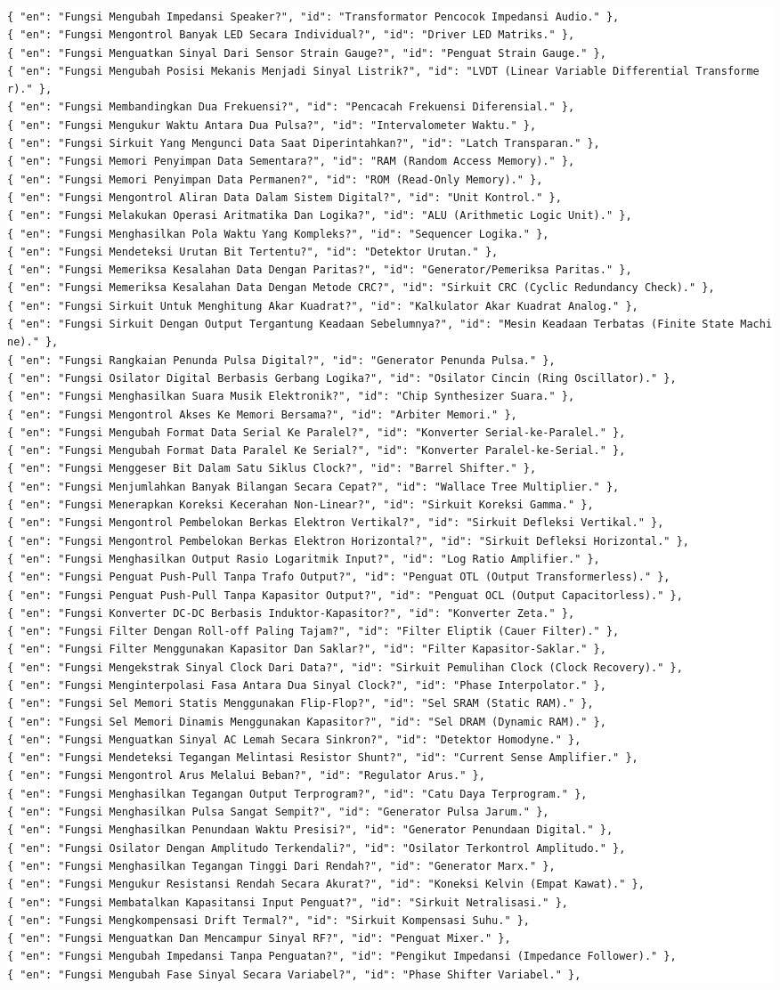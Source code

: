    { "en": "Fungsi Mengubah Impedansi Speaker?", "id": "Transformator Pencocok Impedansi Audio." },
    { "en": "Fungsi Mengontrol Banyak LED Secara Individual?", "id": "Driver LED Matriks." },
    { "en": "Fungsi Menguatkan Sinyal Dari Sensor Strain Gauge?", "id": "Penguat Strain Gauge." },
    { "en": "Fungsi Mengubah Posisi Mekanis Menjadi Sinyal Listrik?", "id": "LVDT (Linear Variable Differential Transformer)." },
    { "en": "Fungsi Membandingkan Dua Frekuensi?", "id": "Pencacah Frekuensi Diferensial." },
    { "en": "Fungsi Mengukur Waktu Antara Dua Pulsa?", "id": "Intervalometer Waktu." },
    { "en": "Fungsi Sirkuit Yang Mengunci Data Saat Diperintahkan?", "id": "Latch Transparan." },
    { "en": "Fungsi Memori Penyimpan Data Sementara?", "id": "RAM (Random Access Memory)." },
    { "en": "Fungsi Memori Penyimpan Data Permanen?", "id": "ROM (Read-Only Memory)." },
    { "en": "Fungsi Mengontrol Aliran Data Dalam Sistem Digital?", "id": "Unit Kontrol." },
    { "en": "Fungsi Melakukan Operasi Aritmatika Dan Logika?", "id": "ALU (Arithmetic Logic Unit)." },
    { "en": "Fungsi Menghasilkan Pola Waktu Yang Kompleks?", "id": "Sequencer Logika." },
    { "en": "Fungsi Mendeteksi Urutan Bit Tertentu?", "id": "Detektor Urutan." },
    { "en": "Fungsi Memeriksa Kesalahan Data Dengan Paritas?", "id": "Generator/Pemeriksa Paritas." },
    { "en": "Fungsi Memeriksa Kesalahan Data Dengan Metode CRC?", "id": "Sirkuit CRC (Cyclic Redundancy Check)." },
    { "en": "Fungsi Sirkuit Untuk Menghitung Akar Kuadrat?", "id": "Kalkulator Akar Kuadrat Analog." },
    { "en": "Fungsi Sirkuit Dengan Output Tergantung Keadaan Sebelumnya?", "id": "Mesin Keadaan Terbatas (Finite State Machine)." },
    { "en": "Fungsi Rangkaian Penunda Pulsa Digital?", "id": "Generator Penunda Pulsa." },
    { "en": "Fungsi Osilator Digital Berbasis Gerbang Logika?", "id": "Osilator Cincin (Ring Oscillator)." },
    { "en": "Fungsi Menghasilkan Suara Musik Elektronik?", "id": "Chip Synthesizer Suara." },
    { "en": "Fungsi Mengontrol Akses Ke Memori Bersama?", "id": "Arbiter Memori." },
    { "en": "Fungsi Mengubah Format Data Serial Ke Paralel?", "id": "Konverter Serial-ke-Paralel." },
    { "en": "Fungsi Mengubah Format Data Paralel Ke Serial?", "id": "Konverter Paralel-ke-Serial." },
    { "en": "Fungsi Menggeser Bit Dalam Satu Siklus Clock?", "id": "Barrel Shifter." },
    { "en": "Fungsi Menjumlahkan Banyak Bilangan Secara Cepat?", "id": "Wallace Tree Multiplier." },
    { "en": "Fungsi Menerapkan Koreksi Kecerahan Non-Linear?", "id": "Sirkuit Koreksi Gamma." },
    { "en": "Fungsi Mengontrol Pembelokan Berkas Elektron Vertikal?", "id": "Sirkuit Defleksi Vertikal." },
    { "en": "Fungsi Mengontrol Pembelokan Berkas Elektron Horizontal?", "id": "Sirkuit Defleksi Horizontal." },
    { "en": "Fungsi Menghasilkan Output Rasio Logaritmik Input?", "id": "Log Ratio Amplifier." },
    { "en": "Fungsi Penguat Push-Pull Tanpa Trafo Output?", "id": "Penguat OTL (Output Transformerless)." },
    { "en": "Fungsi Penguat Push-Pull Tanpa Kapasitor Output?", "id": "Penguat OCL (Output Capacitorless)." },
    { "en": "Fungsi Konverter DC-DC Berbasis Induktor-Kapasitor?", "id": "Konverter Zeta." },
    { "en": "Fungsi Filter Dengan Roll-off Paling Tajam?", "id": "Filter Eliptik (Cauer Filter)." },
    { "en": "Fungsi Filter Menggunakan Kapasitor Dan Saklar?", "id": "Filter Kapasitor-Saklar." },
    { "en": "Fungsi Mengekstrak Sinyal Clock Dari Data?", "id": "Sirkuit Pemulihan Clock (Clock Recovery)." },
    { "en": "Fungsi Menginterpolasi Fasa Antara Dua Sinyal Clock?", "id": "Phase Interpolator." },
    { "en": "Fungsi Sel Memori Statis Menggunakan Flip-Flop?", "id": "Sel SRAM (Static RAM)." },
    { "en": "Fungsi Sel Memori Dinamis Menggunakan Kapasitor?", "id": "Sel DRAM (Dynamic RAM)." },
    { "en": "Fungsi Menguatkan Sinyal AC Lemah Secara Sinkron?", "id": "Detektor Homodyne." },
    { "en": "Fungsi Mendeteksi Tegangan Melintasi Resistor Shunt?", "id": "Current Sense Amplifier." },
    { "en": "Fungsi Mengontrol Arus Melalui Beban?", "id": "Regulator Arus." },
    { "en": "Fungsi Menghasilkan Tegangan Output Terprogram?", "id": "Catu Daya Terprogram." },
    { "en": "Fungsi Menghasilkan Pulsa Sangat Sempit?", "id": "Generator Pulsa Jarum." },
    { "en": "Fungsi Menghasilkan Penundaan Waktu Presisi?", "id": "Generator Penundaan Digital." },
    { "en": "Fungsi Osilator Dengan Amplitudo Terkendali?", "id": "Osilator Terkontrol Amplitudo." },
    { "en": "Fungsi Menghasilkan Tegangan Tinggi Dari Rendah?", "id": "Generator Marx." },
    { "en": "Fungsi Mengukur Resistansi Rendah Secara Akurat?", "id": "Koneksi Kelvin (Empat Kawat)." },
    { "en": "Fungsi Membatalkan Kapasitansi Input Penguat?", "id": "Sirkuit Netralisasi." },
    { "en": "Fungsi Mengkompensasi Drift Termal?", "id": "Sirkuit Kompensasi Suhu." },
    { "en": "Fungsi Menguatkan Dan Mencampur Sinyal RF?", "id": "Penguat Mixer." },
    { "en": "Fungsi Mengubah Impedansi Tanpa Penguatan?", "id": "Pengikut Impedansi (Impedance Follower)." },
    { "en": "Fungsi Mengubah Fase Sinyal Secara Variabel?", "id": "Phase Shifter Variabel." },
